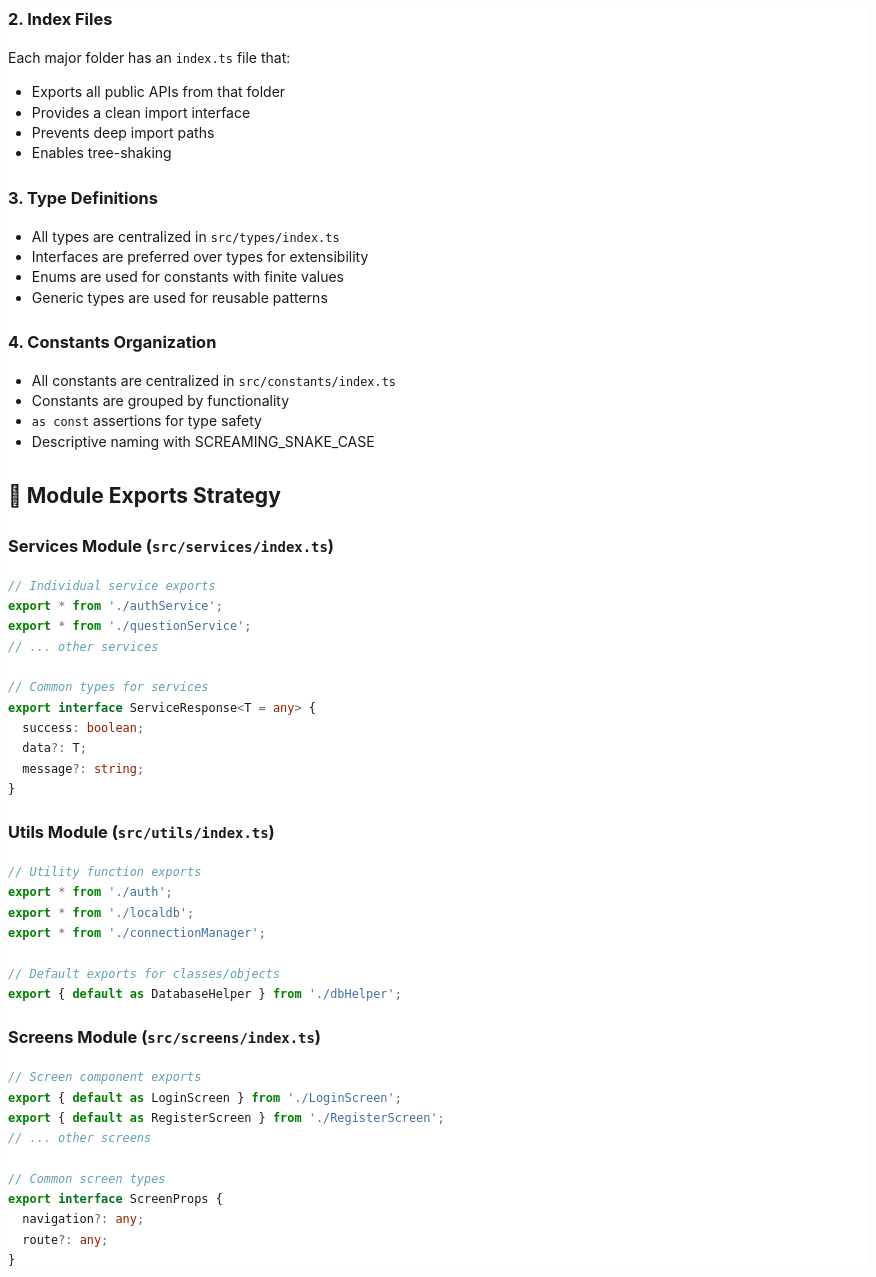 ### 2. **Index Files**
Each major folder has an `index.ts` file that:
- Exports all public APIs from that folder
- Provides a clean import interface
- Prevents deep import paths
- Enables tree-shaking

### 3. **Type Definitions**
- All types are centralized in `src/types/index.ts`
- Interfaces are preferred over types for extensibility
- Enums are used for constants with finite values
- Generic types are used for reusable patterns

### 4. **Constants Organization**
- All constants are centralized in `src/constants/index.ts`
- Constants are grouped by functionality
- `as const` assertions for type safety
- Descriptive naming with SCREAMING_SNAKE_CASE

## 🔧 **Module Exports Strategy**

### **Services Module (`src/services/index.ts`)**
```typescript
// Individual service exports
export * from './authService';
export * from './questionService';
// ... other services

// Common types for services
export interface ServiceResponse<T = any> {
  success: boolean;
  data?: T;
  message?: string;
}
```

### **Utils Module (`src/utils/index.ts`)**
```typescript
// Utility function exports
export * from './auth';
export * from './localdb';
export * from './connectionManager';

// Default exports for classes/objects
export { default as DatabaseHelper } from './dbHelper';
```

### **Screens Module (`src/screens/index.ts`)**
```typescript
// Screen component exports
export { default as LoginScreen } from './LoginScreen';
export { default as RegisterScreen } from './RegisterScreen';
// ... other screens

// Common screen types
export interface ScreenProps {
  navigation?: any;
  route?: any;
}
```
